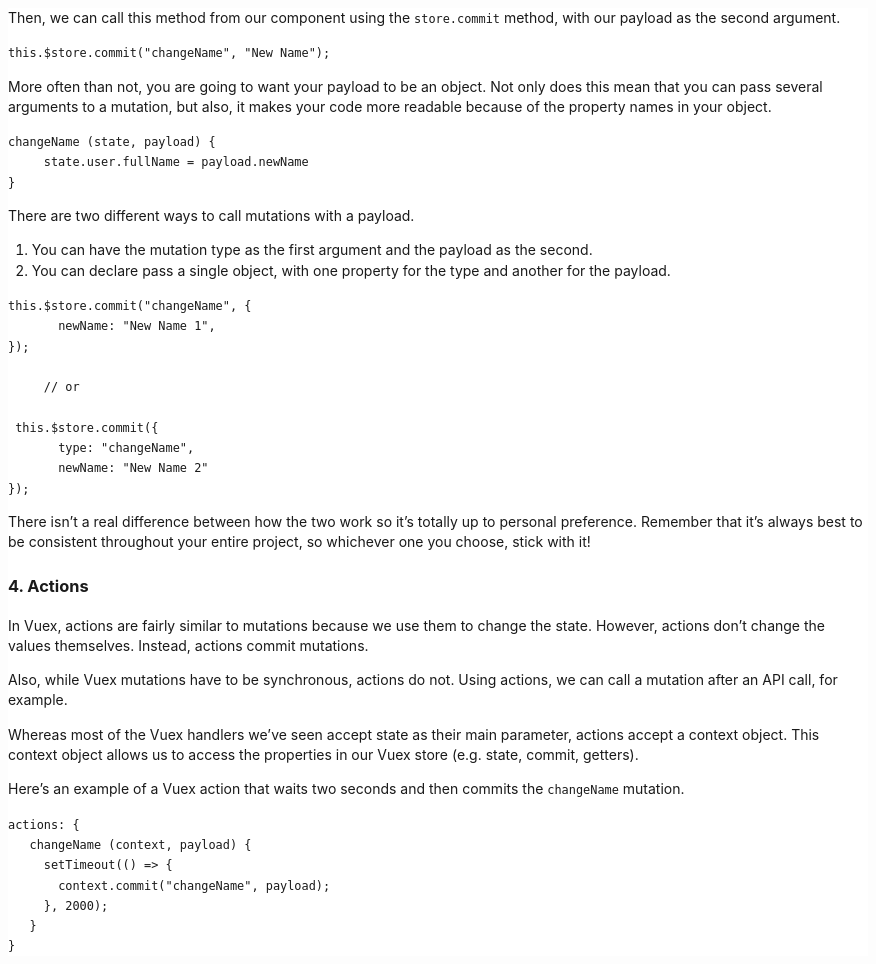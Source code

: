 <p>Then, we can call this method from our component using the <code>store.commit</code> method, with our payload as the second argument.</p>

<pre><code class="language-javascript">this.$store.commit("changeName", "New Name");</code></pre>

<p>More often than not, you are going to want your payload to be an object. Not only does this mean that you can pass several arguments to a mutation, but also, it makes your code more readable because of the property names in your object.</p>

<pre><code class="language-javascript">changeName (state, payload) {
     state.user.fullName = payload.newName
}</code></pre>

<p>There are two different ways to call mutations with a payload.</p>

<ol>
<li>You can have the mutation type as the first argument and the payload as the second.</li>
<li>You can declare pass a single object, with one property for the type and another for the payload.</li>
</ol>

<pre><code class="language-javascript">this.$store.commit("changeName", {
       newName: "New Name 1",
});
 
     // or
 
 this.$store.commit({
       type: "changeName",
       newName: "New Name 2"
});</code></pre>

<p>There isn’t a real difference between how the two work so it’s totally up to personal preference. Remember that it’s always best to be consistent throughout your entire project, so whichever one you choose, stick with it!</p>

### 4. Actions

<p>In Vuex, actions are fairly similar to mutations because we use them to change the state. However, actions don’t change the values themselves. Instead, actions commit mutations.</p>

<p>Also, while Vuex mutations have to be synchronous, actions do not. Using actions, we can call a mutation after an API call, for example.</p>

<p>Whereas most of the Vuex handlers we’ve seen accept state as their main parameter, actions accept a context object. This context object allows us to access the properties in our Vuex store (e.g. state, commit, getters).</p>

<p>Here’s an example of a Vuex action that waits two seconds and then commits the <code>changeName</code> mutation.</p>

<pre><code class="language-javascript">actions: {
   changeName (context, payload) {
     setTimeout(() => {
       context.commit("changeName", payload);
     }, 2000);
   }
}</code></pre>

